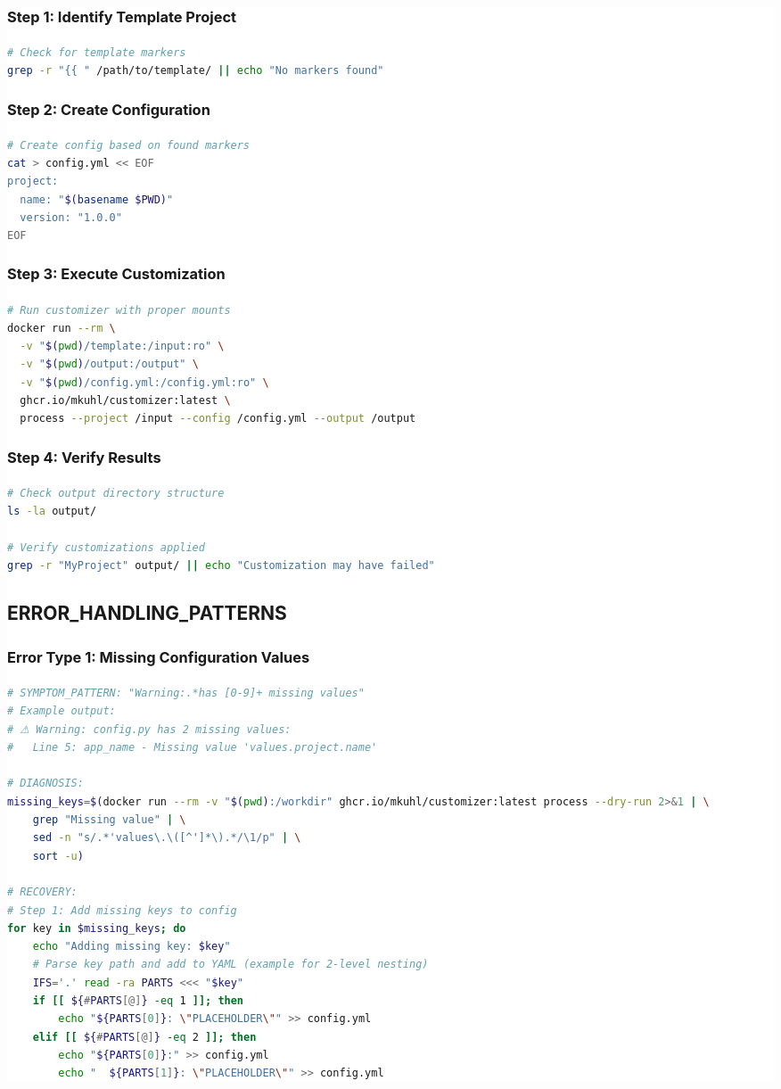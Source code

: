 ### Step 1: Identify Template Project
```bash
# Check for template markers
grep -r "{{ " /path/to/template/ || echo "No markers found"
```

### Step 2: Create Configuration
```bash
# Create config based on found markers
cat > config.yml << EOF
project:
  name: "$(basename $PWD)"
  version: "1.0.0"
EOF
```

### Step 3: Execute Customization
```bash
# Run customizer with proper mounts
docker run --rm \
  -v "$(pwd)/template:/input:ro" \
  -v "$(pwd)/output:/output" \
  -v "$(pwd)/config.yml:/config.yml:ro" \
  ghcr.io/mkuhl/customizer:latest \
  process --project /input --config /config.yml --output /output
```

### Step 4: Verify Results
```bash
# Check output directory structure
ls -la output/

# Verify customizations applied
grep -r "MyProject" output/ || echo "Customization may have failed"
```

## ERROR_HANDLING_PATTERNS

### Error Type 1: Missing Configuration Values
```bash
# SYMPTOM_PATTERN: "Warning:.*has [0-9]+ missing values"
# Example output:
# ⚠ Warning: config.py has 2 missing values:
#   Line 5: app_name - Missing value 'values.project.name'

# DIAGNOSIS:
missing_keys=$(docker run --rm -v "$(pwd):/workdir" ghcr.io/mkuhl/customizer:latest process --dry-run 2>&1 | \
    grep "Missing value" | \
    sed -n "s/.*'values\.\([^']*\).*/\1/p" | \
    sort -u)

# RECOVERY:
# Step 1: Add missing keys to config
for key in $missing_keys; do
    echo "Adding missing key: $key"
    # Parse key path and add to YAML (example for 2-level nesting)
    IFS='.' read -ra PARTS <<< "$key"
    if [[ ${#PARTS[@]} -eq 1 ]]; then
        echo "${PARTS[0]}: \"PLACEHOLDER\"" >> config.yml
    elif [[ ${#PARTS[@]} -eq 2 ]]; then
        echo "${PARTS[0]}:" >> config.yml
        echo "  ${PARTS[1]}: \"PLACEHOLDER\"" >> config.yml
```